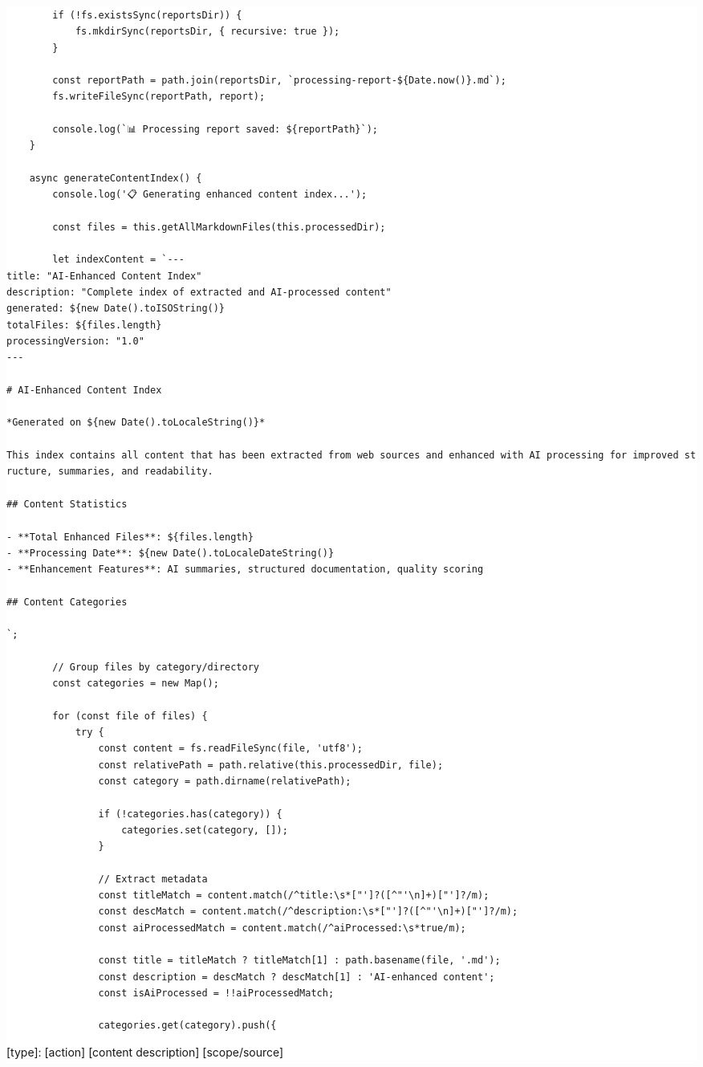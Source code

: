 ```
        if (!fs.existsSync(reportsDir)) {
            fs.mkdirSync(reportsDir, { recursive: true });
        }
        
        const reportPath = path.join(reportsDir, `processing-report-${Date.now()}.md`);
        fs.writeFileSync(reportPath, report);
        
        console.log(`📊 Processing report saved: ${reportPath}`);
    }

    async generateContentIndex() {
        console.log('📋 Generating enhanced content index...');
        
        const files = this.getAllMarkdownFiles(this.processedDir);
        
        let indexContent = `---
title: "AI-Enhanced Content Index"
description: "Complete index of extracted and AI-processed content"
generated: ${new Date().toISOString()}
totalFiles: ${files.length}
processingVersion: "1.0"
---

# AI-Enhanced Content Index

*Generated on ${new Date().toLocaleString()}*

This index contains all content that has been extracted from web sources and enhanced with AI processing for improved structure, summaries, and readability.

## Content Statistics

- **Total Enhanced Files**: ${files.length}
- **Processing Date**: ${new Date().toLocaleDateString()}
- **Enhancement Features**: AI summaries, structured documentation, quality scoring

## Content Categories

`;

        // Group files by category/directory
        const categories = new Map();
        
        for (const file of files) {
            try {
                const content = fs.readFileSync(file, 'utf8');
                const relativePath = path.relative(this.processedDir, file);
                const category = path.dirname(relativePath);
                
                if (!categories.has(category)) {
                    categories.set(category, []);
                }
                
                // Extract metadata
                const titleMatch = content.match(/^title:\s*["']?([^"'\n]+)["']?/m);
                const descMatch = content.match(/^description:\s*["']?([^"'\n]+)["']?/m);
                const aiProcessedMatch = content.match(/^aiProcessed:\s*true/m);
                
                const title = titleMatch ? titleMatch[1] : path.basename(file, '.md');
                const description = descMatch ? descMatch[1] : 'AI-enhanced content';
                const isAiProcessed = !!aiProcessedMatch;
                
                categories.get(category).push({
```

[type]: [action] [content description] [scope/source]